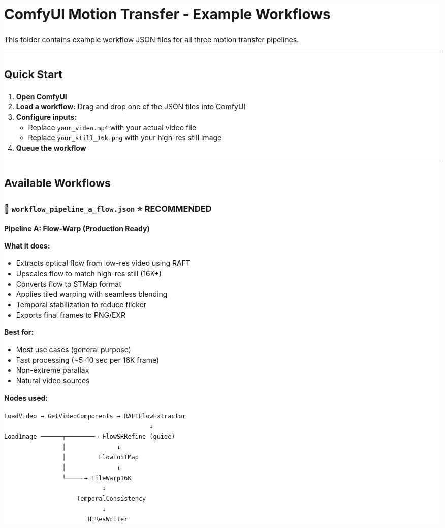 # ComfyUI Motion Transfer - Example Workflows

This folder contains example workflow JSON files for all three motion transfer pipelines.

---

## Quick Start

1. **Open ComfyUI**
2. **Load a workflow:** Drag and drop one of the JSON files into ComfyUI
3. **Configure inputs:**
   - Replace `your_video.mp4` with your actual video file
   - Replace `your_still_16k.png` with your high-res still image
4. **Queue the workflow**

---

## Available Workflows

### 📁 `workflow_pipeline_a_flow.json` ⭐ RECOMMENDED

**Pipeline A: Flow-Warp (Production Ready)**

**What it does:**
- Extracts optical flow from low-res video using RAFT
- Upscales flow to match high-res still (16K+)
- Converts flow to STMap format
- Applies tiled warping with seamless blending
- Temporal stabilization to reduce flicker
- Exports final frames to PNG/EXR

**Best for:**
- Most use cases (general purpose)
- Fast processing (~5-10 sec per 16K frame)
- Non-extreme parallax
- Natural video sources

**Nodes used:**
```
LoadVideo → GetVideoComponents → RAFTFlowExtractor
                                        ↓
LoadImage ──────┬────────→ FlowSRRefine (guide)
                │              ↓
                │         FlowToSTMap
                │              ↓
                └─────→ TileWarp16K
                           ↓
                    TemporalConsistency
                           ↓
                       HiResWriter
```
